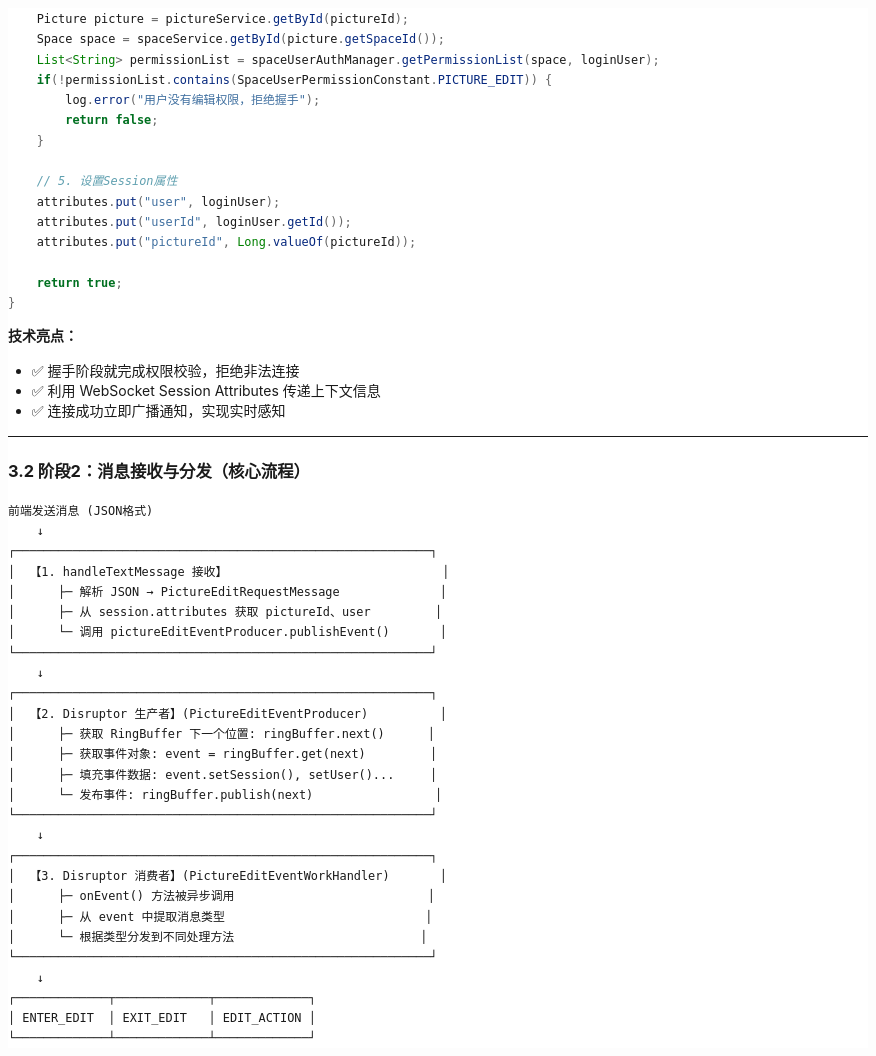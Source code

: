 ```java
    Picture picture = pictureService.getById(pictureId);
    Space space = spaceService.getById(picture.getSpaceId());
    List<String> permissionList = spaceUserAuthManager.getPermissionList(space, loginUser);
    if(!permissionList.contains(SpaceUserPermissionConstant.PICTURE_EDIT)) {
        log.error("用户没有编辑权限，拒绝握手");
        return false;
    }
    
    // 5. 设置Session属性
    attributes.put("user", loginUser);
    attributes.put("userId", loginUser.getId());
    attributes.put("pictureId", Long.valueOf(pictureId));
    
    return true;
}
```

**技术亮点：**
- ✅ 握手阶段就完成权限校验，拒绝非法连接
- ✅ 利用 WebSocket Session Attributes 传递上下文信息
- ✅ 连接成功立即广播通知，实现实时感知

---

### 3.2 阶段2：消息接收与分发（核心流程）

```
前端发送消息 (JSON格式)
    ↓
┌──────────────────────────────────────────────────────────┐
│  【1. handleTextMessage 接收】                              │
│      ├─ 解析 JSON → PictureEditRequestMessage              │
│      ├─ 从 session.attributes 获取 pictureId、user         │
│      └─ 调用 pictureEditEventProducer.publishEvent()       │
└──────────────────────────────────────────────────────────┘
    ↓
┌──────────────────────────────────────────────────────────┐
│  【2. Disruptor 生产者】(PictureEditEventProducer)          │
│      ├─ 获取 RingBuffer 下一个位置: ringBuffer.next()      │
│      ├─ 获取事件对象: event = ringBuffer.get(next)         │
│      ├─ 填充事件数据: event.setSession(), setUser()...     │
│      └─ 发布事件: ringBuffer.publish(next)                 │
└──────────────────────────────────────────────────────────┘
    ↓
┌──────────────────────────────────────────────────────────┐
│  【3. Disruptor 消费者】(PictureEditEventWorkHandler)       │
│      ├─ onEvent() 方法被异步调用                           │
│      ├─ 从 event 中提取消息类型                            │
│      └─ 根据类型分发到不同处理方法                          │
└──────────────────────────────────────────────────────────┘
    ↓
┌─────────────┬─────────────┬─────────────┐
│ ENTER_EDIT  │ EXIT_EDIT   │ EDIT_ACTION │
└─────────────┴─────────────┴─────────────┘
```
